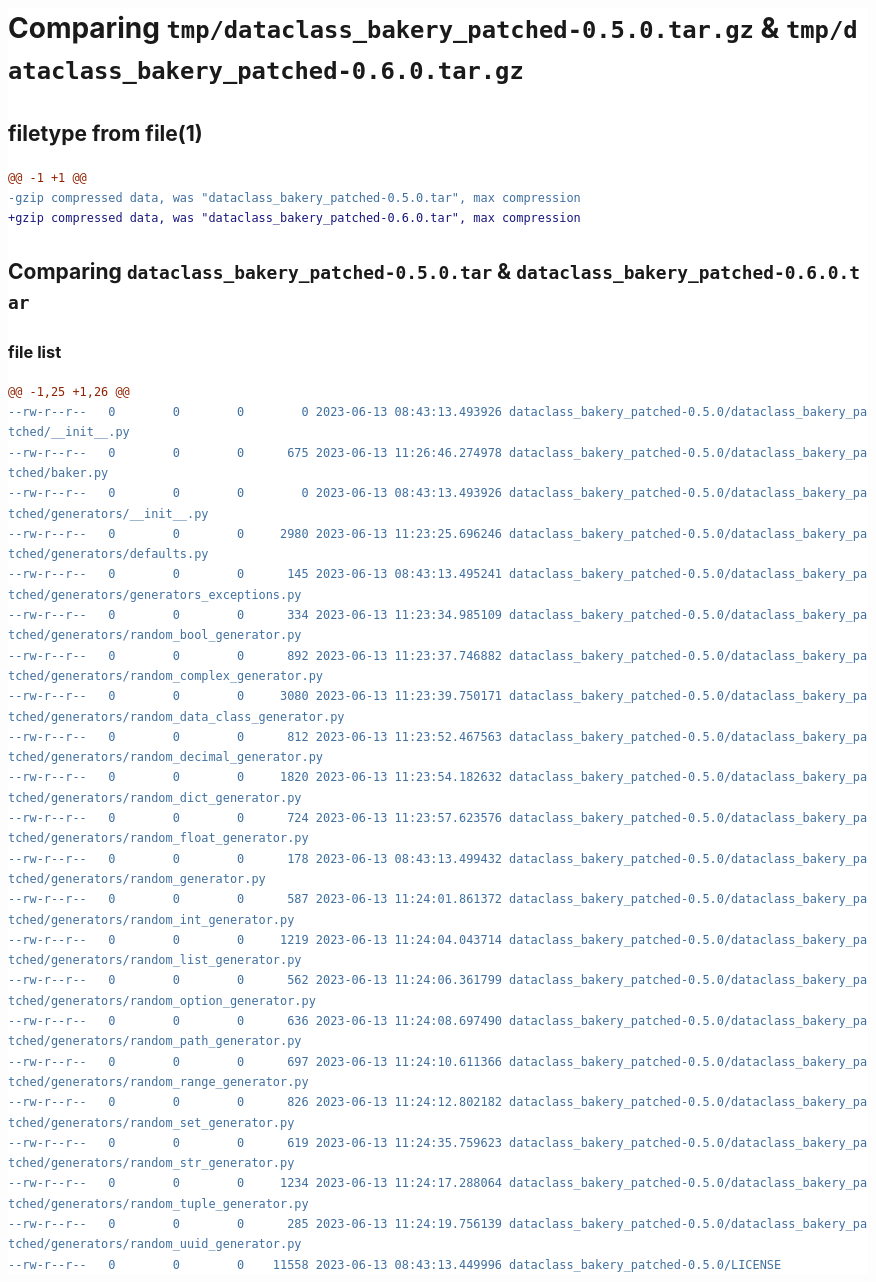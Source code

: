 # Comparing `tmp/dataclass_bakery_patched-0.5.0.tar.gz` & `tmp/dataclass_bakery_patched-0.6.0.tar.gz`

## filetype from file(1)

```diff
@@ -1 +1 @@
-gzip compressed data, was "dataclass_bakery_patched-0.5.0.tar", max compression
+gzip compressed data, was "dataclass_bakery_patched-0.6.0.tar", max compression
```

## Comparing `dataclass_bakery_patched-0.5.0.tar` & `dataclass_bakery_patched-0.6.0.tar`

### file list

```diff
@@ -1,25 +1,26 @@
--rw-r--r--   0        0        0        0 2023-06-13 08:43:13.493926 dataclass_bakery_patched-0.5.0/dataclass_bakery_patched/__init__.py
--rw-r--r--   0        0        0      675 2023-06-13 11:26:46.274978 dataclass_bakery_patched-0.5.0/dataclass_bakery_patched/baker.py
--rw-r--r--   0        0        0        0 2023-06-13 08:43:13.493926 dataclass_bakery_patched-0.5.0/dataclass_bakery_patched/generators/__init__.py
--rw-r--r--   0        0        0     2980 2023-06-13 11:23:25.696246 dataclass_bakery_patched-0.5.0/dataclass_bakery_patched/generators/defaults.py
--rw-r--r--   0        0        0      145 2023-06-13 08:43:13.495241 dataclass_bakery_patched-0.5.0/dataclass_bakery_patched/generators/generators_exceptions.py
--rw-r--r--   0        0        0      334 2023-06-13 11:23:34.985109 dataclass_bakery_patched-0.5.0/dataclass_bakery_patched/generators/random_bool_generator.py
--rw-r--r--   0        0        0      892 2023-06-13 11:23:37.746882 dataclass_bakery_patched-0.5.0/dataclass_bakery_patched/generators/random_complex_generator.py
--rw-r--r--   0        0        0     3080 2023-06-13 11:23:39.750171 dataclass_bakery_patched-0.5.0/dataclass_bakery_patched/generators/random_data_class_generator.py
--rw-r--r--   0        0        0      812 2023-06-13 11:23:52.467563 dataclass_bakery_patched-0.5.0/dataclass_bakery_patched/generators/random_decimal_generator.py
--rw-r--r--   0        0        0     1820 2023-06-13 11:23:54.182632 dataclass_bakery_patched-0.5.0/dataclass_bakery_patched/generators/random_dict_generator.py
--rw-r--r--   0        0        0      724 2023-06-13 11:23:57.623576 dataclass_bakery_patched-0.5.0/dataclass_bakery_patched/generators/random_float_generator.py
--rw-r--r--   0        0        0      178 2023-06-13 08:43:13.499432 dataclass_bakery_patched-0.5.0/dataclass_bakery_patched/generators/random_generator.py
--rw-r--r--   0        0        0      587 2023-06-13 11:24:01.861372 dataclass_bakery_patched-0.5.0/dataclass_bakery_patched/generators/random_int_generator.py
--rw-r--r--   0        0        0     1219 2023-06-13 11:24:04.043714 dataclass_bakery_patched-0.5.0/dataclass_bakery_patched/generators/random_list_generator.py
--rw-r--r--   0        0        0      562 2023-06-13 11:24:06.361799 dataclass_bakery_patched-0.5.0/dataclass_bakery_patched/generators/random_option_generator.py
--rw-r--r--   0        0        0      636 2023-06-13 11:24:08.697490 dataclass_bakery_patched-0.5.0/dataclass_bakery_patched/generators/random_path_generator.py
--rw-r--r--   0        0        0      697 2023-06-13 11:24:10.611366 dataclass_bakery_patched-0.5.0/dataclass_bakery_patched/generators/random_range_generator.py
--rw-r--r--   0        0        0      826 2023-06-13 11:24:12.802182 dataclass_bakery_patched-0.5.0/dataclass_bakery_patched/generators/random_set_generator.py
--rw-r--r--   0        0        0      619 2023-06-13 11:24:35.759623 dataclass_bakery_patched-0.5.0/dataclass_bakery_patched/generators/random_str_generator.py
--rw-r--r--   0        0        0     1234 2023-06-13 11:24:17.288064 dataclass_bakery_patched-0.5.0/dataclass_bakery_patched/generators/random_tuple_generator.py
--rw-r--r--   0        0        0      285 2023-06-13 11:24:19.756139 dataclass_bakery_patched-0.5.0/dataclass_bakery_patched/generators/random_uuid_generator.py
--rw-r--r--   0        0        0    11558 2023-06-13 08:43:13.449996 dataclass_bakery_patched-0.5.0/LICENSE
```